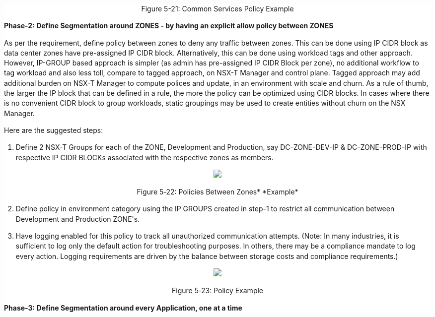 <p align="center">
Figure 5-21: Common Services Policy Example
</p>

**Phase-2: Define Segmentation around ZONES - by having an explicit
    allow policy between ZONES**

As per the requirement, define policy between zones to deny any traffic
between zones. This can be done using IP CIDR block as data center zones
have pre-assigned IP CIDR block. Alternatively, this can be done using
workload tags and other approach. However, IP-GROUP based approach is
simpler (as admin has pre-assigned IP CIDR Block per zone), no
additional workflow to tag workload and also less toll, compare to
tagged approach, on NSX-T Manager and control plane. Tagged approach may
add additional burden on NSX-T Manager to compute polices and update, in
an environment with scale and churn. As a rule of thumb, the larger the
IP block that can be defined in a rule, the more the policy can be
optimized using CIDR blocks. In cases where there is no convenient CIDR
block to group workloads, static groupings may be used to create
entities without churn on the NSX Manager.

Here are the suggested steps:

1.  Define 2 NSX-T Groups for each of the ZONE, Development and
    Production, say DC-ZONE-DEV-IP & DC-ZONE-PROD-IP with respective IP
    CIDR BLOCKs associated with the respective zones as members.

<p align="center">
    <img src="images/Figure5-22.png">
</p>
<p align="center">
Figure 5‑22: Policies Between Zones* *Example*
</p>

2.  Define policy in environment category using the IP GROUPS created in
    step-1 to restrict all communication between Development and
    Production ZONE's.

3.  Have logging enabled for this policy to track all unauthorized
    communication attempts. (Note: In many industries, it is sufficient
    to log only the default action for troubleshooting purposes. In
    others, there may be a compliance mandate to log every action.
    Logging requirements are driven by the balance between storage costs
    and compliance requirements.)

<p align="center">
    <img src="images/Figure5-23.png">
</p>
<p align="center">
Figure 5‑23: Policy Example
</p>

**Phase-3: Define Segmentation around every Application, one at a
    time**
